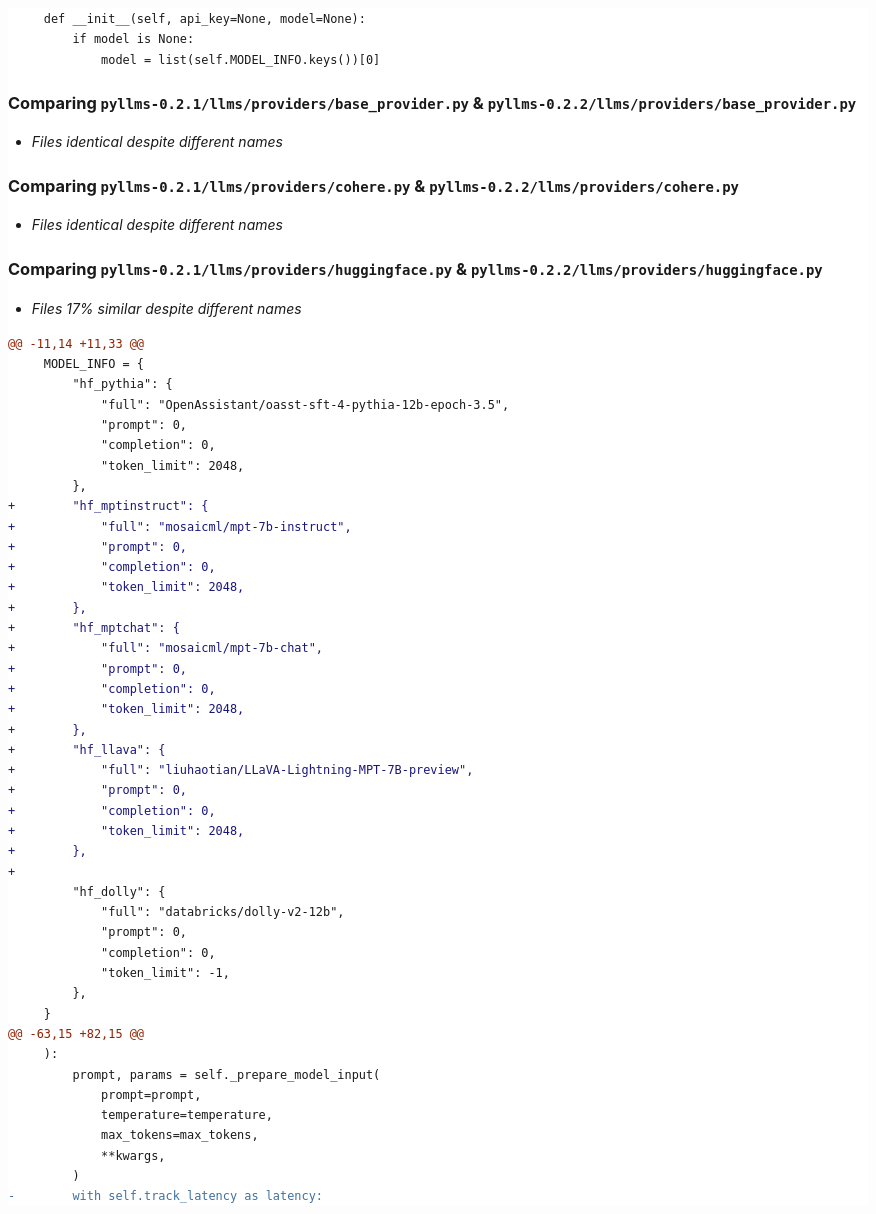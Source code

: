 ```diff
     def __init__(self, api_key=None, model=None):
         if model is None:
             model = list(self.MODEL_INFO.keys())[0]
```

### Comparing `pyllms-0.2.1/llms/providers/base_provider.py` & `pyllms-0.2.2/llms/providers/base_provider.py`

 * *Files identical despite different names*

### Comparing `pyllms-0.2.1/llms/providers/cohere.py` & `pyllms-0.2.2/llms/providers/cohere.py`

 * *Files identical despite different names*

### Comparing `pyllms-0.2.1/llms/providers/huggingface.py` & `pyllms-0.2.2/llms/providers/huggingface.py`

 * *Files 17% similar despite different names*

```diff
@@ -11,14 +11,33 @@
     MODEL_INFO = {
         "hf_pythia": {
             "full": "OpenAssistant/oasst-sft-4-pythia-12b-epoch-3.5",
             "prompt": 0,
             "completion": 0,
             "token_limit": 2048,
         },
+        "hf_mptinstruct": {
+            "full": "mosaicml/mpt-7b-instruct",
+            "prompt": 0,
+            "completion": 0,
+            "token_limit": 2048,
+        },
+        "hf_mptchat": {
+            "full": "mosaicml/mpt-7b-chat",
+            "prompt": 0,
+            "completion": 0,
+            "token_limit": 2048,
+        },
+        "hf_llava": {
+            "full": "liuhaotian/LLaVA-Lightning-MPT-7B-preview",
+            "prompt": 0,
+            "completion": 0,
+            "token_limit": 2048,
+        },
+
         "hf_dolly": {
             "full": "databricks/dolly-v2-12b",
             "prompt": 0,
             "completion": 0,
             "token_limit": -1,
         },
     }
@@ -63,15 +82,15 @@
     ):
         prompt, params = self._prepare_model_input(
             prompt=prompt,
             temperature=temperature,
             max_tokens=max_tokens,
             **kwargs,
         )
-        with self.track_latency as latency:
```